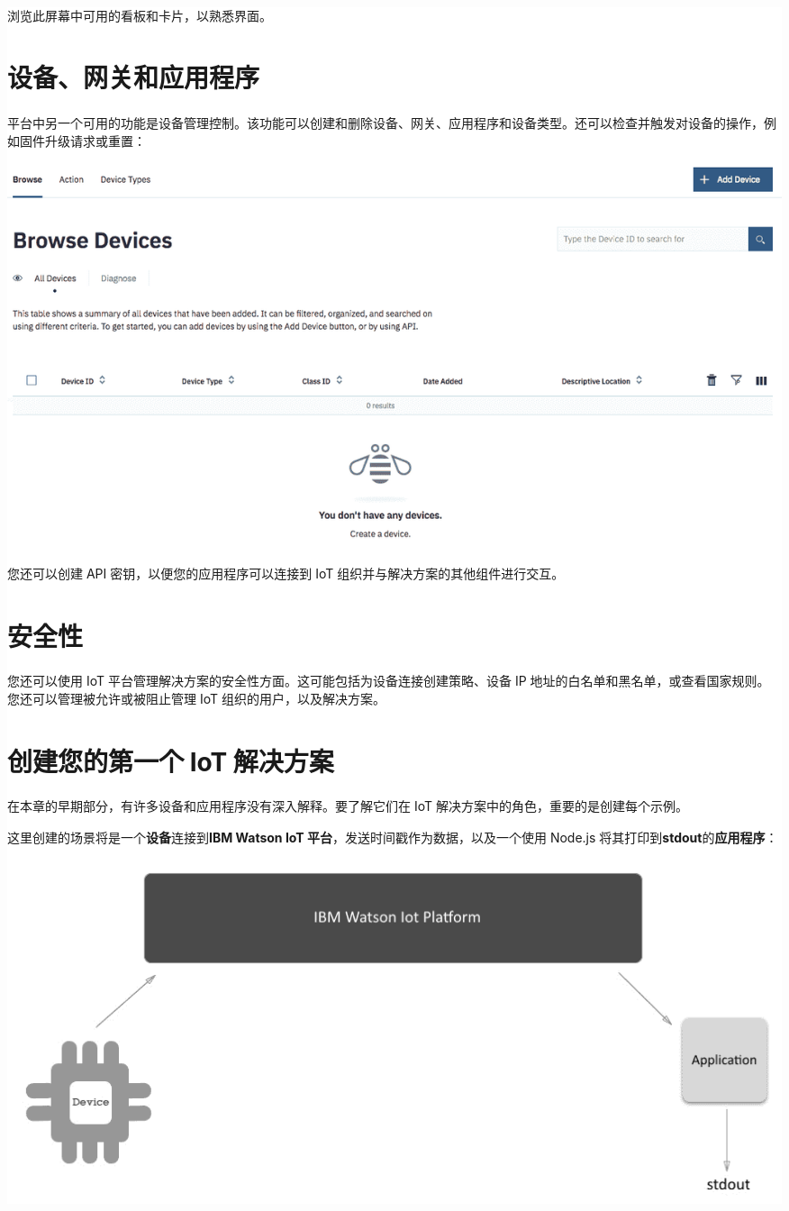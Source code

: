 浏览此屏幕中可用的看板和卡片，以熟悉界面。

# 设备、网关和应用程序

平台中另一个可用的功能是设备管理控制。该功能可以创建和删除设备、网关、应用程序和设备类型。还可以检查并触发对设备的操作，例如固件升级请求或重置：

![](img/42847cbb-d369-46a9-bb3a-11db26e7c205.png)

您还可以创建 API 密钥，以便您的应用程序可以连接到 IoT 组织并与解决方案的其他组件进行交互。

# 安全性

您还可以使用 IoT 平台管理解决方案的安全性方面。这可能包括为设备连接创建策略、设备 IP 地址的白名单和黑名单，或查看国家规则。您还可以管理被允许或被阻止管理 IoT 组织的用户，以及解决方案。

# 创建您的第一个 IoT 解决方案

在本章的早期部分，有许多设备和应用程序没有深入解释。要了解它们在 IoT 解决方案中的角色，重要的是创建每个示例。

这里创建的场景将是一个**设备**连接到**IBM Watson IoT 平台**，发送时间戳作为数据，以及一个使用 Node.js 将其打印到**stdout**的**应用程序**：

![](img/55b73ec1-d430-4d44-a5d9-7841d00bda6f.png)
